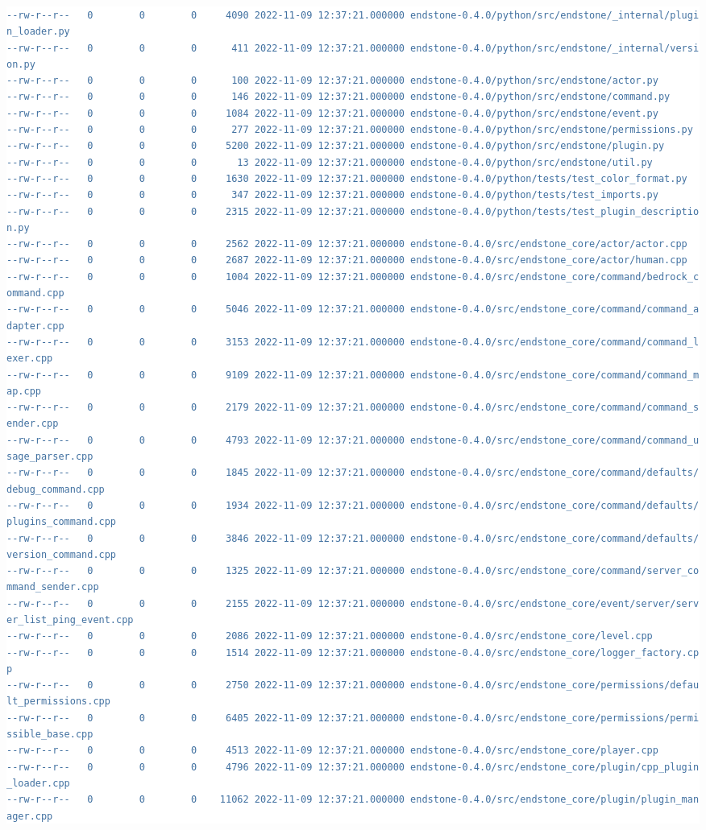 ```diff
--rw-r--r--   0        0        0     4090 2022-11-09 12:37:21.000000 endstone-0.4.0/python/src/endstone/_internal/plugin_loader.py
--rw-r--r--   0        0        0      411 2022-11-09 12:37:21.000000 endstone-0.4.0/python/src/endstone/_internal/version.py
--rw-r--r--   0        0        0      100 2022-11-09 12:37:21.000000 endstone-0.4.0/python/src/endstone/actor.py
--rw-r--r--   0        0        0      146 2022-11-09 12:37:21.000000 endstone-0.4.0/python/src/endstone/command.py
--rw-r--r--   0        0        0     1084 2022-11-09 12:37:21.000000 endstone-0.4.0/python/src/endstone/event.py
--rw-r--r--   0        0        0      277 2022-11-09 12:37:21.000000 endstone-0.4.0/python/src/endstone/permissions.py
--rw-r--r--   0        0        0     5200 2022-11-09 12:37:21.000000 endstone-0.4.0/python/src/endstone/plugin.py
--rw-r--r--   0        0        0       13 2022-11-09 12:37:21.000000 endstone-0.4.0/python/src/endstone/util.py
--rw-r--r--   0        0        0     1630 2022-11-09 12:37:21.000000 endstone-0.4.0/python/tests/test_color_format.py
--rw-r--r--   0        0        0      347 2022-11-09 12:37:21.000000 endstone-0.4.0/python/tests/test_imports.py
--rw-r--r--   0        0        0     2315 2022-11-09 12:37:21.000000 endstone-0.4.0/python/tests/test_plugin_description.py
--rw-r--r--   0        0        0     2562 2022-11-09 12:37:21.000000 endstone-0.4.0/src/endstone_core/actor/actor.cpp
--rw-r--r--   0        0        0     2687 2022-11-09 12:37:21.000000 endstone-0.4.0/src/endstone_core/actor/human.cpp
--rw-r--r--   0        0        0     1004 2022-11-09 12:37:21.000000 endstone-0.4.0/src/endstone_core/command/bedrock_command.cpp
--rw-r--r--   0        0        0     5046 2022-11-09 12:37:21.000000 endstone-0.4.0/src/endstone_core/command/command_adapter.cpp
--rw-r--r--   0        0        0     3153 2022-11-09 12:37:21.000000 endstone-0.4.0/src/endstone_core/command/command_lexer.cpp
--rw-r--r--   0        0        0     9109 2022-11-09 12:37:21.000000 endstone-0.4.0/src/endstone_core/command/command_map.cpp
--rw-r--r--   0        0        0     2179 2022-11-09 12:37:21.000000 endstone-0.4.0/src/endstone_core/command/command_sender.cpp
--rw-r--r--   0        0        0     4793 2022-11-09 12:37:21.000000 endstone-0.4.0/src/endstone_core/command/command_usage_parser.cpp
--rw-r--r--   0        0        0     1845 2022-11-09 12:37:21.000000 endstone-0.4.0/src/endstone_core/command/defaults/debug_command.cpp
--rw-r--r--   0        0        0     1934 2022-11-09 12:37:21.000000 endstone-0.4.0/src/endstone_core/command/defaults/plugins_command.cpp
--rw-r--r--   0        0        0     3846 2022-11-09 12:37:21.000000 endstone-0.4.0/src/endstone_core/command/defaults/version_command.cpp
--rw-r--r--   0        0        0     1325 2022-11-09 12:37:21.000000 endstone-0.4.0/src/endstone_core/command/server_command_sender.cpp
--rw-r--r--   0        0        0     2155 2022-11-09 12:37:21.000000 endstone-0.4.0/src/endstone_core/event/server/server_list_ping_event.cpp
--rw-r--r--   0        0        0     2086 2022-11-09 12:37:21.000000 endstone-0.4.0/src/endstone_core/level.cpp
--rw-r--r--   0        0        0     1514 2022-11-09 12:37:21.000000 endstone-0.4.0/src/endstone_core/logger_factory.cpp
--rw-r--r--   0        0        0     2750 2022-11-09 12:37:21.000000 endstone-0.4.0/src/endstone_core/permissions/default_permissions.cpp
--rw-r--r--   0        0        0     6405 2022-11-09 12:37:21.000000 endstone-0.4.0/src/endstone_core/permissions/permissible_base.cpp
--rw-r--r--   0        0        0     4513 2022-11-09 12:37:21.000000 endstone-0.4.0/src/endstone_core/player.cpp
--rw-r--r--   0        0        0     4796 2022-11-09 12:37:21.000000 endstone-0.4.0/src/endstone_core/plugin/cpp_plugin_loader.cpp
--rw-r--r--   0        0        0    11062 2022-11-09 12:37:21.000000 endstone-0.4.0/src/endstone_core/plugin/plugin_manager.cpp
```